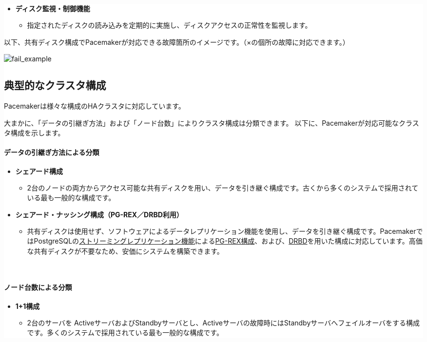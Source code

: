 

	
  * **ディスク監視・制御機能**

	
    * 指定されたディスクの読み込みを定期的に実施し、ディスクアクセスの正常性を監視します。





以下、共有ディスク構成でPacemakerが対応できる故障箇所のイメージです。（×の個所の故障に対応できます。）

![fail_example](/assets/images/wp-content/fail_example.jpg)


## 典型的なクラスタ構成


Pacemakerは様々な構成のHAクラスタに対応しています。

大まかに、「データの引継ぎ方法」および「ノード台数」によりクラスタ構成は分類できます。
以下に、Pacemakerが対応可能なクラスタ構成を示します。


#### データの引継ぎ方法による分類





	
  * **シェアード構成**

	
    * 2台のノードの両方からアクセス可能な共有ディスクを用い、データを引き継ぐ構成です。古くから多くのシステムで採用されている最も一般的な構成です。




	
  * **シェアード・ナッシング構成（PG-REX／DRBD利用）**

	
    * 共有ディスクは使用せず、ソフトウェアによるデータレプリケーション機能を使用し、データを引き継ぐ構成です。PacemakerではPostgreSQLの[ストリーミングレプリケーション機能](http://www.postgresql.jp/document/9.4/html/warm-standby.html#STREAMING-REPLICATION)による[PG-REX構成](https://osdn.jp/projects/pg-rex/)、および、[DRBD](http://www.drbd.jp/)を用いた構成に対応しています。高価な共有ディスクが不要なため、安価にシステムを構築できます。





 


#### ノード台数による分類





	
  * **1+1構成**

	
    * 2台のサーバを ActiveサーバおよびStandbyサーバとし、Activeサーバの故障時にはStandbyサーバへフェイルオーバをする構成です。多くのシステムで採用されている最も一般的な構成です。


